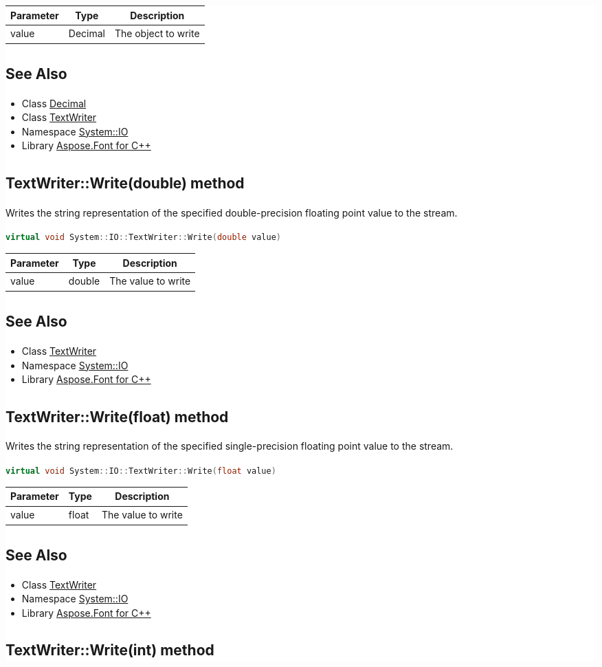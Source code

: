 
| Parameter | Type | Description |
| --- | --- | --- |
| value | Decimal | The object to write |

## See Also

* Class [Decimal](../../../system/decimal/)
* Class [TextWriter](../)
* Namespace [System::IO](../../)
* Library [Aspose.Font for C++](../../../)
## TextWriter::Write(double) method


Writes the string representation of the specified double-precision floating point value to the stream.

```cpp
virtual void System::IO::TextWriter::Write(double value)
```


| Parameter | Type | Description |
| --- | --- | --- |
| value | double | The value to write |

## See Also

* Class [TextWriter](../)
* Namespace [System::IO](../../)
* Library [Aspose.Font for C++](../../../)
## TextWriter::Write(float) method


Writes the string representation of the specified single-precision floating point value to the stream.

```cpp
virtual void System::IO::TextWriter::Write(float value)
```


| Parameter | Type | Description |
| --- | --- | --- |
| value | float | The value to write |

## See Also

* Class [TextWriter](../)
* Namespace [System::IO](../../)
* Library [Aspose.Font for C++](../../../)
## TextWriter::Write(int) method
